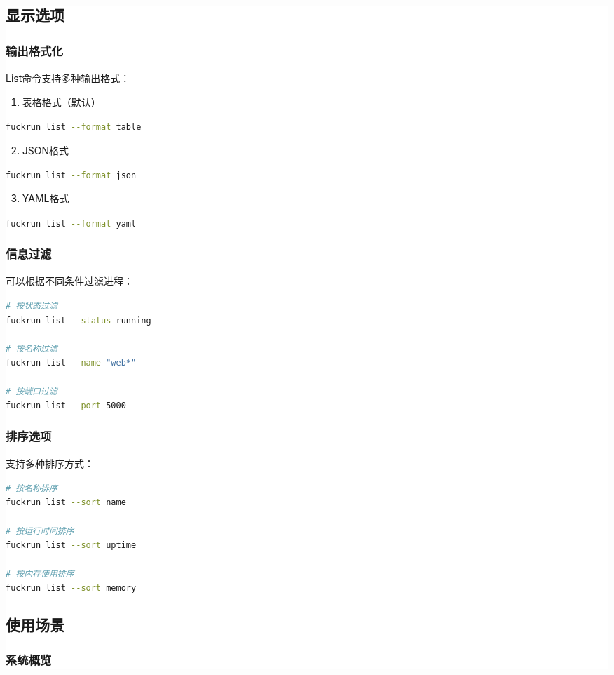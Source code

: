 ## 显示选项

### 输出格式化

List命令支持多种输出格式：

1. 表格格式（默认）
```bash
fuckrun list --format table
```

2. JSON格式
```bash
fuckrun list --format json
```

3. YAML格式
```bash
fuckrun list --format yaml
```

### 信息过滤

可以根据不同条件过滤进程：

```bash
# 按状态过滤
fuckrun list --status running

# 按名称过滤
fuckrun list --name "web*"

# 按端口过滤
fuckrun list --port 5000
```

### 排序选项

支持多种排序方式：

```bash
# 按名称排序
fuckrun list --sort name

# 按运行时间排序
fuckrun list --sort uptime

# 按内存使用排序
fuckrun list --sort memory
```

## 使用场景

### 系统概览
